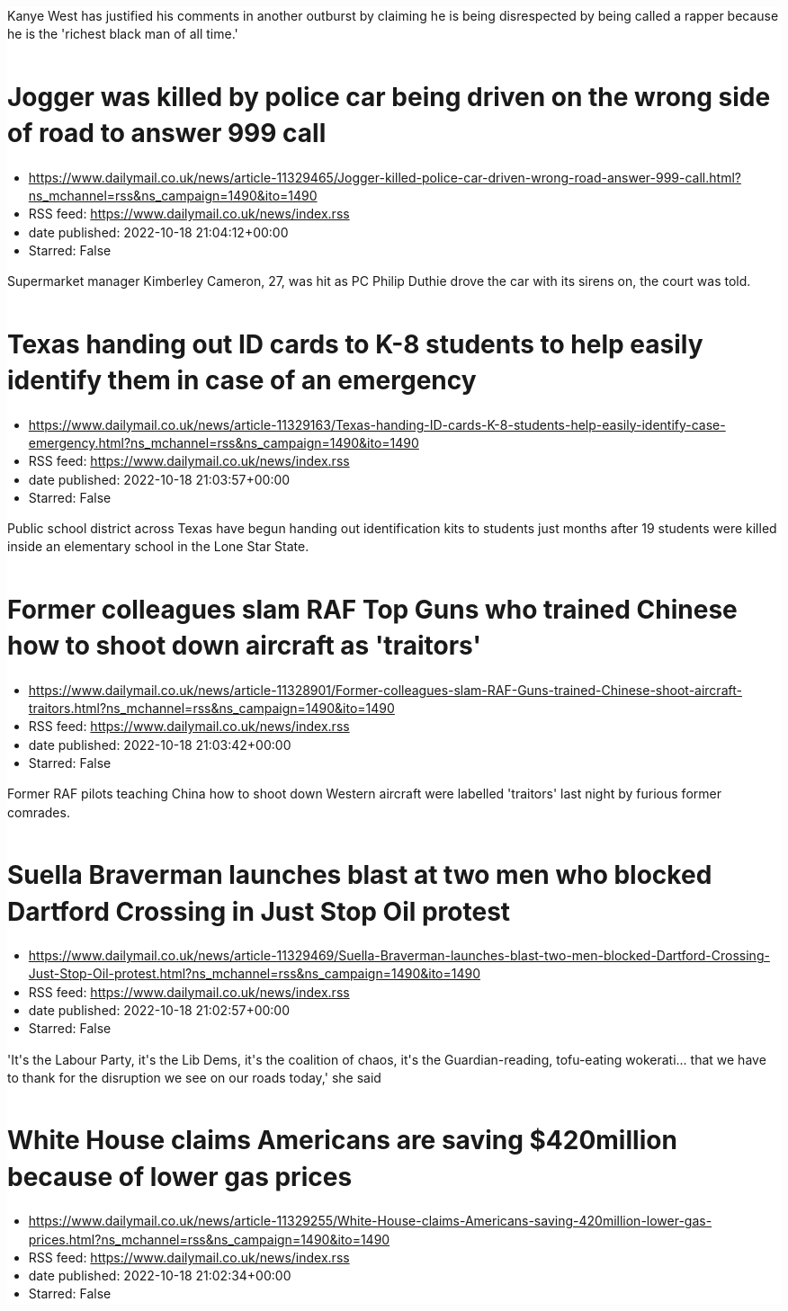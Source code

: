Kanye West has justified his comments in another  outburst by claiming he is being disrespected by being called a rapper because he is the 'richest black man of all time.'

# Jogger was killed by police car being driven on the wrong side of road to answer 999 call
 - https://www.dailymail.co.uk/news/article-11329465/Jogger-killed-police-car-driven-wrong-road-answer-999-call.html?ns_mchannel=rss&ns_campaign=1490&ito=1490
 - RSS feed: https://www.dailymail.co.uk/news/index.rss
 - date published: 2022-10-18 21:04:12+00:00
 - Starred: False

Supermarket manager Kimberley Cameron, 27, was hit as PC Philip Duthie drove the car with its sirens on, the court was told.

# Texas handing out ID cards to K-8 students to help easily identify them in case of an emergency
 - https://www.dailymail.co.uk/news/article-11329163/Texas-handing-ID-cards-K-8-students-help-easily-identify-case-emergency.html?ns_mchannel=rss&ns_campaign=1490&ito=1490
 - RSS feed: https://www.dailymail.co.uk/news/index.rss
 - date published: 2022-10-18 21:03:57+00:00
 - Starred: False

Public school district across Texas have begun handing out identification kits to students just months after 19 students were killed inside an elementary school in the Lone Star State.

# Former colleagues slam RAF Top Guns who trained Chinese how to shoot down aircraft as 'traitors'
 - https://www.dailymail.co.uk/news/article-11328901/Former-colleagues-slam-RAF-Guns-trained-Chinese-shoot-aircraft-traitors.html?ns_mchannel=rss&ns_campaign=1490&ito=1490
 - RSS feed: https://www.dailymail.co.uk/news/index.rss
 - date published: 2022-10-18 21:03:42+00:00
 - Starred: False

Former RAF pilots teaching China how to shoot down Western aircraft were labelled 'traitors' last night by furious former comrades.

# Suella Braverman launches blast at two men who blocked Dartford Crossing in Just Stop Oil protest
 - https://www.dailymail.co.uk/news/article-11329469/Suella-Braverman-launches-blast-two-men-blocked-Dartford-Crossing-Just-Stop-Oil-protest.html?ns_mchannel=rss&ns_campaign=1490&ito=1490
 - RSS feed: https://www.dailymail.co.uk/news/index.rss
 - date published: 2022-10-18 21:02:57+00:00
 - Starred: False

'It's the Labour Party, it's the Lib Dems, it's the coalition of chaos, it's the Guardian-reading, tofu-eating wokerati... that we have to thank for the disruption we see on our roads today,' she said

# White House claims Americans are saving $420million because of lower gas prices
 - https://www.dailymail.co.uk/news/article-11329255/White-House-claims-Americans-saving-420million-lower-gas-prices.html?ns_mchannel=rss&ns_campaign=1490&ito=1490
 - RSS feed: https://www.dailymail.co.uk/news/index.rss
 - date published: 2022-10-18 21:02:34+00:00
 - Starred: False
